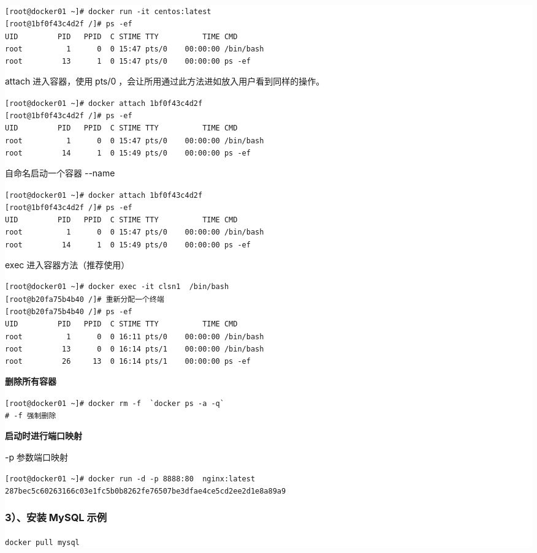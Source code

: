 ```
[root@docker01 ~]# docker run -it centos:latest
[root@1bf0f43c4d2f /]# ps -ef
UID         PID   PPID  C STIME TTY          TIME CMD
root          1      0  0 15:47 pts/0    00:00:00 /bin/bash
root         13      1  0 15:47 pts/0    00:00:00 ps -ef
```

attach 进入容器，使用 pts/0 ，会让所用通过此方法进如放入用户看到同样的操作。

```
[root@docker01 ~]# docker attach 1bf0f43c4d2f
[root@1bf0f43c4d2f /]# ps -ef
UID         PID   PPID  C STIME TTY          TIME CMD
root          1      0  0 15:47 pts/0    00:00:00 /bin/bash
root         14      1  0 15:49 pts/0    00:00:00 ps -ef
```

自命名启动一个容器 --name

```
[root@docker01 ~]# docker attach 1bf0f43c4d2f
[root@1bf0f43c4d2f /]# ps -ef
UID         PID   PPID  C STIME TTY          TIME CMD
root          1      0  0 15:47 pts/0    00:00:00 /bin/bash
root         14      1  0 15:49 pts/0    00:00:00 ps -ef
```

exec 进入容器方法（推荐使用）

```
[root@docker01 ~]# docker exec -it clsn1  /bin/bash
[root@b20fa75b4b40 /]# 重新分配一个终端
[root@b20fa75b4b40 /]# ps -ef
UID         PID   PPID  C STIME TTY          TIME CMD
root          1      0  0 16:11 pts/0    00:00:00 /bin/bash
root         13      0  0 16:14 pts/1    00:00:00 /bin/bash
root         26     13  0 16:14 pts/1    00:00:00 ps -ef
```

**删除所有容器**

```
[root@docker01 ~]# docker rm -f  `docker ps -a -q`
# -f 强制删除
```

**启动时进行端口映射**

-p 参数端口映射

```
[root@docker01 ~]# docker run -d -p 8888:80  nginx:latest
287bec5c60263166c03e1fc5b0b8262fe76507be3dfae4ce5cd2ee2d1e8a89a9
```

### 3）、安装 MySQL 示例

```shell
docker pull mysql
```
